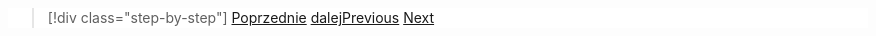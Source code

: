 >[!div class="step-by-step"]
<span data-ttu-id="85d7e-225">[Poprzednie](creating-model-classes-with-linq-to-sql-vb.md)
[dalej](performing-simple-validation-vb.md)</span><span class="sxs-lookup"><span data-stu-id="85d7e-225">[Previous](creating-model-classes-with-linq-to-sql-vb.md)
[Next](performing-simple-validation-vb.md)</span></span>

